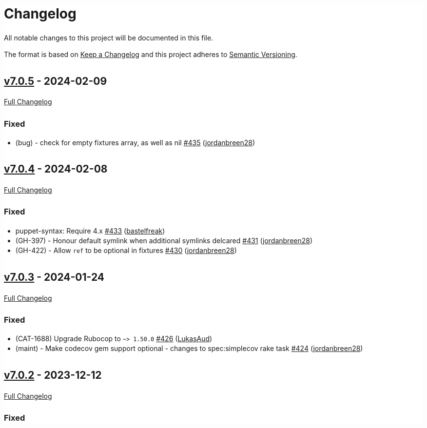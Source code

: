 
# Changelog

All notable changes to this project will be documented in this file.

The format is based on [Keep a Changelog](http://keepachangelog.com/en/1.0.0/) and this project adheres to [Semantic Versioning](http://semver.org).

## [v7.0.5](https://github.com/puppetlabs/puppetlabs_spec_helper/tree/v7.0.5) - 2024-02-09

[Full Changelog](https://github.com/puppetlabs/puppetlabs_spec_helper/compare/v7.0.4...v7.0.5)

### Fixed

- (bug) - check for empty fixtures array, as well as nil [#435](https://github.com/puppetlabs/puppetlabs_spec_helper/pull/435) ([jordanbreen28](https://github.com/jordanbreen28))

## [v7.0.4](https://github.com/puppetlabs/puppetlabs_spec_helper/tree/v7.0.4) - 2024-02-08

[Full Changelog](https://github.com/puppetlabs/puppetlabs_spec_helper/compare/v7.0.3...v7.0.4)

### Fixed

- puppet-syntax: Require 4.x [#433](https://github.com/puppetlabs/puppetlabs_spec_helper/pull/433) ([bastelfreak](https://github.com/bastelfreak))
- (GH-397) - Honour default symlink when additional symlinks delcared [#431](https://github.com/puppetlabs/puppetlabs_spec_helper/pull/431) ([jordanbreen28](https://github.com/jordanbreen28))
- (GH-422) - Allow `ref` to be optional in fixtures [#430](https://github.com/puppetlabs/puppetlabs_spec_helper/pull/430) ([jordanbreen28](https://github.com/jordanbreen28))

## [v7.0.3](https://github.com/puppetlabs/puppetlabs_spec_helper/tree/v7.0.3) - 2024-01-24

[Full Changelog](https://github.com/puppetlabs/puppetlabs_spec_helper/compare/v7.0.2...v7.0.3)

### Fixed

- (CAT-1688) Upgrade Rubocop to `~> 1.50.0` [#426](https://github.com/puppetlabs/puppetlabs_spec_helper/pull/426) ([LukasAud](https://github.com/LukasAud))
- (maint) - Make codecov gem support optional - changes to spec:simplecov rake task [#424](https://github.com/puppetlabs/puppetlabs_spec_helper/pull/424) ([jordanbreen28](https://github.com/jordanbreen28))

## [v7.0.2](https://github.com/puppetlabs/puppetlabs_spec_helper/tree/v7.0.2) - 2023-12-12

[Full Changelog](https://github.com/puppetlabs/puppetlabs_spec_helper/compare/v7.0.1...v7.0.2)

### Fixed
